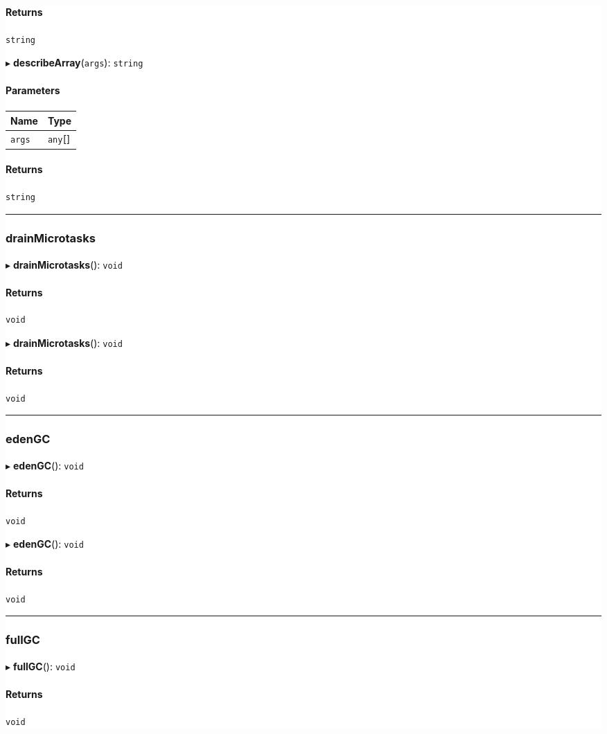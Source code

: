 #### Returns

`string`

▸ **describeArray**(`args`): `string`

#### Parameters

| Name | Type |
| :------ | :------ |
| `args` | `any`[] |

#### Returns

`string`

___

### drainMicrotasks

▸ **drainMicrotasks**(): `void`

#### Returns

`void`

▸ **drainMicrotasks**(): `void`

#### Returns

`void`

___

### edenGC

▸ **edenGC**(): `void`

#### Returns

`void`

▸ **edenGC**(): `void`

#### Returns

`void`

___

### fullGC

▸ **fullGC**(): `void`

#### Returns

`void`
